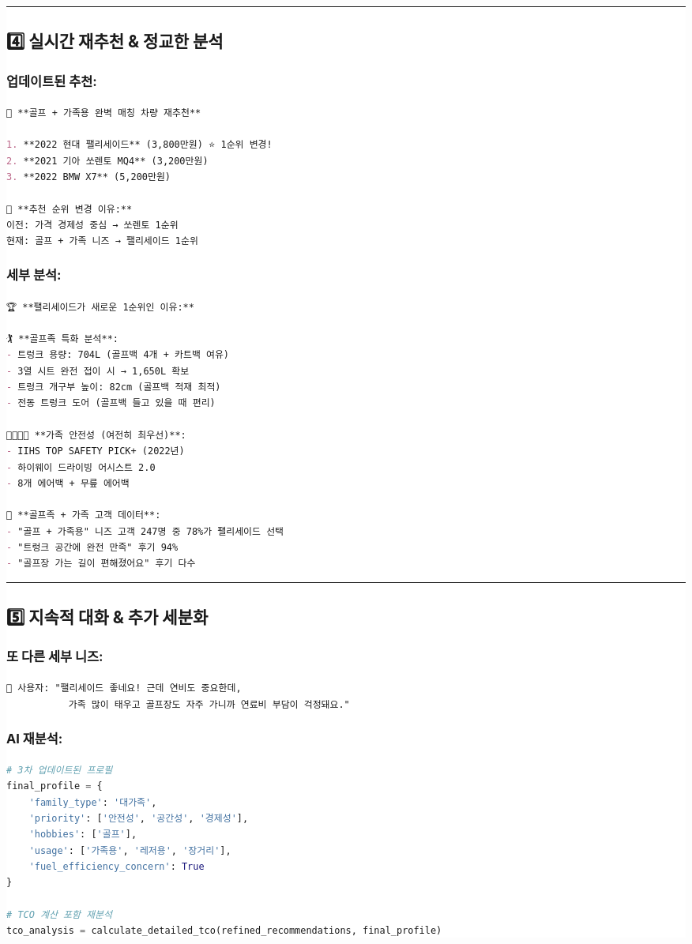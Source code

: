 
---

## 4️⃣ **실시간 재추천 & 정교한 분석**

### **업데이트된 추천:**
```markdown
🎯 **골프 + 가족용 완벽 매칭 차량 재추천**

1. **2022 현대 팰리세이드** (3,800만원) ⭐ 1순위 변경!
2. **2021 기아 쏘렌토 MQ4** (3,200만원)
3. **2022 BMW X7** (5,200만원)

🔄 **추천 순위 변경 이유:**
이전: 가격 경제성 중심 → 쏘렌토 1순위
현재: 골프 + 가족 니즈 → 팰리세이드 1순위
```

### **세부 분석:**
```markdown
🏆 **팰리세이드가 새로운 1순위인 이유:**

🏌️ **골프족 특화 분석**:
- 트렁크 용량: 704L (골프백 4개 + 카트백 여유)
- 3열 시트 완전 접이 시 → 1,650L 확보
- 트렁크 개구부 높이: 82cm (골프백 적재 최적)
- 전동 트렁크 도어 (골프백 들고 있을 때 편리)

👨‍👩‍👧‍👦 **가족 안전성 (여전히 최우선)**:
- IIHS TOP SAFETY PICK+ (2022년)
- 하이웨이 드라이빙 어시스트 2.0
- 8개 에어백 + 무릎 에어백

🎯 **골프족 + 가족 고객 데이터**:
- "골프 + 가족용" 니즈 고객 247명 중 78%가 팰리세이드 선택
- "트렁크 공간에 완전 만족" 후기 94%
- "골프장 가는 길이 편해졌어요" 후기 다수
```

---

## 5️⃣ **지속적 대화 & 추가 세분화**

### **또 다른 세부 니즈:**
```
👤 사용자: "팰리세이드 좋네요! 근데 연비도 중요한데,
           가족 많이 태우고 골프장도 자주 가니까 연료비 부담이 걱정돼요."
```

### **AI 재분석:**
```python
# 3차 업데이트된 프로필
final_profile = {
    'family_type': '대가족',
    'priority': ['안전성', '공간성', '경제성'],
    'hobbies': ['골프'],
    'usage': ['가족용', '레저용', '장거리'],
    'fuel_efficiency_concern': True
}

# TCO 계산 포함 재분석
tco_analysis = calculate_detailed_tco(refined_recommendations, final_profile)
```
